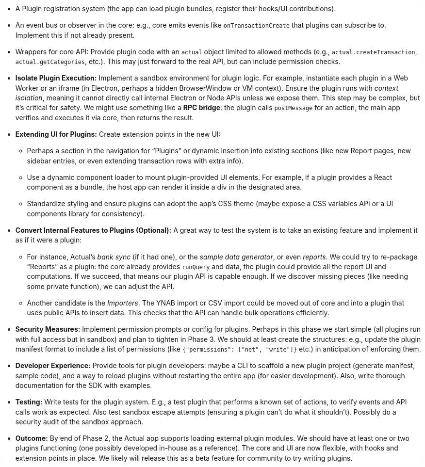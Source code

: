   * A Plugin registration system (the app can load plugin bundles, register their hooks/UI contributions).

  * An event bus or observer in the core: e.g., core emits events like `onTransactionCreate` that plugins can subscribe to. Implement this if not already present.

  * Wrappers for core API: Provide plugin code with an `actual` object limited to allowed methods (e.g., `actual.createTransaction`, `actual.getCategories`, etc.). This may just forward to the real API, but can include permission checks.

* **Isolate Plugin Execution:** Implement a sandbox environment for plugin logic. For example, instantiate each plugin in a Web Worker or an iframe (in Electron, perhaps a hidden BrowserWindow or VM context). Ensure the plugin runs with *context isolation*, meaning it cannot directly call internal Electron or Node APIs unless we expose them. This step may be complex, but it’s critical for safety. We might use something like a **RPC bridge**: the plugin calls `postMessage` for an action, the main app verifies and executes it via core, then returns the result.

* **Extending UI for Plugins:** Create extension points in the new UI:

  * Perhaps a section in the navigation for “Plugins” or dynamic insertion into existing sections (like new Report pages, new sidebar entries, or even extending transaction rows with extra info).

  * Use a dynamic component loader to mount plugin-provided UI elements. For example, if a plugin provides a React component as a bundle, the host app can render it inside a div in the designated area.

  * Standardize styling and ensure plugins can adopt the app’s CSS theme (maybe expose a CSS variables API or a UI components library for consistency).

* **Convert Internal Features to Plugins (Optional):** A great way to test the system is to take an existing feature and implement it as if it were a plugin:

  * For instance, Actual’s *bank sync* (if it had one), or the *sample data generator*, or even *reports*. We could try to re-package “Reports” as a plugin: the core already provides `runQuery` and data, the plugin could provide all the report UI and computations. If we succeed, that means our plugin API is capable enough. If we discover missing pieces (like needing some private function), we can adjust the API.

  * Another candidate is the *Importers*. The YNAB import or CSV import could be moved out of core and into a plugin that uses public APIs to insert data. This checks that the API can handle bulk operations efficiently.

* **Security Measures:** Implement permission prompts or config for plugins. Perhaps in this phase we start simple (all plugins run with full access but in sandbox) and plan to tighten in Phase 3\. We should at least create the structures: e.g., update the plugin manifest format to include a list of permissions (like `{"permissions": ["net", "write"]}` etc.) in anticipation of enforcing them.

* **Developer Experience:** Provide tools for plugin developers: maybe a CLI to scaffold a new plugin project (generate manifest, sample code), and a way to reload plugins without restarting the entire app (for easier development). Also, write thorough documentation for the SDK with examples.

* **Testing:** Write tests for the plugin system. E.g., a test plugin that performs a known set of actions, to verify events and API calls work as expected. Also test sandbox escape attempts (ensuring a plugin can’t do what it shouldn’t). Possibly do a security audit of the sandbox approach.

* **Outcome:** By end of Phase 2, the Actual app supports loading external plugin modules. We should have at least one or two plugins functioning (one possibly developed in-house as a reference). The core and UI are now flexible, with hooks and extension points in place. We likely will release this as a beta feature for community to try writing plugins.
